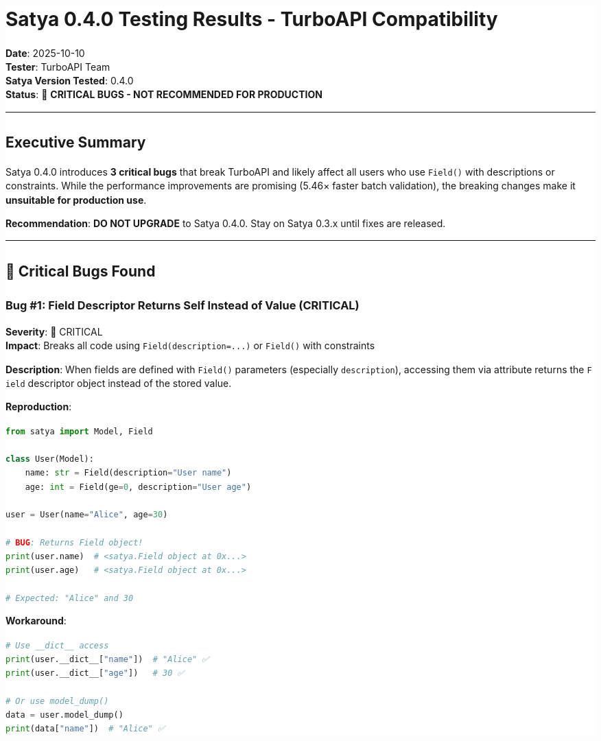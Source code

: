 # Satya 0.4.0 Testing Results - TurboAPI Compatibility

**Date**: 2025-10-10  
**Tester**: TurboAPI Team  
**Satya Version Tested**: 0.4.0  
**Status**: 🔴 **CRITICAL BUGS - NOT RECOMMENDED FOR PRODUCTION**

---

## Executive Summary

Satya 0.4.0 introduces **3 critical bugs** that break TurboAPI and likely affect all users who use `Field()` with descriptions or constraints. While the performance improvements are promising (5.46× faster batch validation), the breaking changes make it **unsuitable for production use**.

**Recommendation**: **DO NOT UPGRADE** to Satya 0.4.0. Stay on Satya 0.3.x until fixes are released.

---

## 🐛 Critical Bugs Found

### Bug #1: Field Descriptor Returns Self Instead of Value (CRITICAL)

**Severity**: 🔴 CRITICAL  
**Impact**: Breaks all code using `Field(description=...)` or `Field()` with constraints

**Description**:
When fields are defined with `Field()` parameters (especially `description`), accessing them via attribute returns the `Field` descriptor object instead of the stored value.

**Reproduction**:
```python
from satya import Model, Field

class User(Model):
    name: str = Field(description="User name")
    age: int = Field(ge=0, description="User age")

user = User(name="Alice", age=30)

# BUG: Returns Field object!
print(user.name)  # <satya.Field object at 0x...>
print(user.age)   # <satya.Field object at 0x...>

# Expected: "Alice" and 30
```

**Workaround**:
```python
# Use __dict__ access
print(user.__dict__["name"])  # "Alice" ✅
print(user.__dict__["age"])   # 30 ✅

# Or use model_dump()
data = user.model_dump()
print(data["name"])  # "Alice" ✅
```
